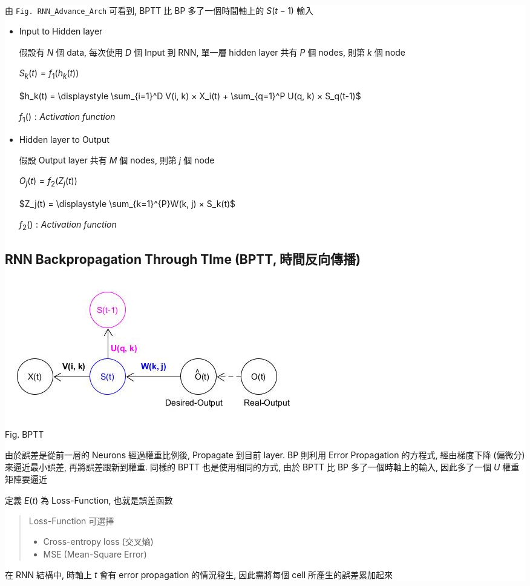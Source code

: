 由 `Fig. RNN_Advance_Arch` 可看到, BPTT 比 BP 多了一個時間軸上的 $S(t-1)$ 輸入

+ Input to Hidden layer

    假設有 $N$ 個 data, 每次使用 $D$ 個 Input 到 RNN, 單一層 hidden layer 共有 $P$ 個 nodes, 則第 $k$ 個 node

    $S_k(t) = f_1(h_k(t))$

    $h_k(t) = \displaystyle \sum_{i=1}^D V(i, k) × X_i(t) + \sum_{q=1}^P U(q, k) × S_q(t-1)$

    $f_1(): Activation\ function$

+ Hidden layer to Output

    假設 Output layer 共有 $M$ 個 nodes, 則第 $j$ 個 node

    $O_j(t) = f_2(Z_j(t))$

    $Z_j(t) = \displaystyle \sum_{k=1}^{P}W(k, j) × S_k(t)$

    $f_2(): Activation\ function$



## RNN Backpropagation Through TIme (BPTT, 時間反向傳播)

![BPTT](BPTT.jpg)<br>
Fig. BPTT

由於誤差是從前一層的 Neurons 經過權重比例後, Propagate 到目前 layer.
BP 則利用 Error Propagation 的方程式, 經由梯度下降 (偏微分) 來逼近最小誤差, 再將誤差跟新到權重.
同樣的 BPTT 也是使用相同的方式, 由於 BPTT 比 BP 多了一個時軸上的輸入, 因此多了一個 $U$ 權重矩陣要逼近

定義 $E(t)$ 為 Loss-Function, 也就是誤差函數
> Loss-Function 可選擇
> + Cross-entropy loss (交叉熵)
> + MSE (Mean-Square Error)

在 RNN 結構中, 時軸上 $t$ 會有 error propagation 的情況發生, 因此需將每個 cell 所產生的誤差累加起來

